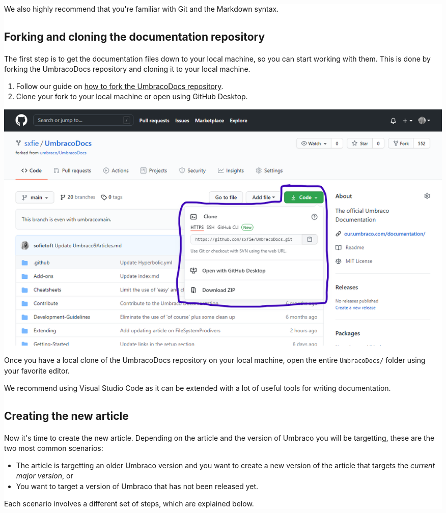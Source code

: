 We also highly recommend that you're familiar with Git and the Markdown syntax.

## Forking and cloning the documentation repository

The first step is to get the documentation files down to your local machine, so you can start working with them. This is done by forking the UmbracoDocs repository and cloning it to your local machine.

1. Follow our guide on [how to fork the UmbracoDocs repository](../Pull-Requests/#options-2-creating-a-pr-through-a-fork).
2. Clone your fork to your local machine or open using GitHub Desktop.

![Click on 'Code' to get the option to copy the clone URL.](images/clone-your-fork.png)

Once you have a local clone of the UmbracoDocs repository on your local machine, open the entire `UmbracoDocs/` folder using your favorite editor.

We recommend using Visual Studio Code as it can be extended with a lot of useful tools for writing documentation.

## Creating the new article

Now it's time to create the new article. Depending on the article and the version of Umbraco you will be targetting, these are the two most common scenarios:

* The article is targetting an older Umbraco version and you want to create a new version of the article that targets the *current major version*, or
* You want to target a version of Umbraco that has not been released yet.

Each scenario involves a different set of steps, which are explained below.
